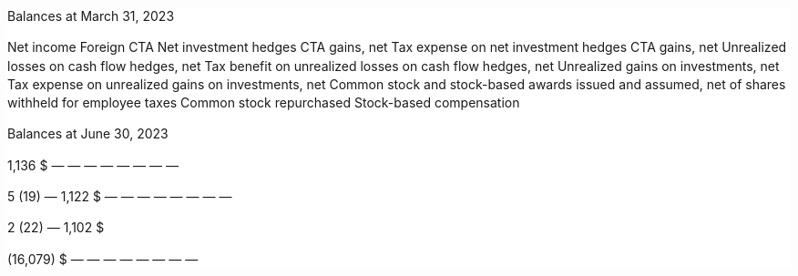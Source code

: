 Balances at March 31, 2023

Net income
Foreign CTA
Net investment hedges CTA gains, net
Tax expense on net investment hedges CTA gains, net
Unrealized losses on cash flow hedges, net
Tax benefit on unrealized losses on cash flow hedges, net
Unrealized gains on investments, net
Tax expense on unrealized gains on investments, net
Common stock and stock-based awards issued and assumed,
net of shares withheld for employee taxes
Common stock repurchased
Stock-based compensation

Balances at June 30, 2023

1,136  $
—
—
—
—
—
—
—
—

5
(19)
—
1,122  $
—
—
—
—
—
—
—
—

2
(22)
—
1,102  $

(16,079) $
—
—
—
—
—
—
—
—
